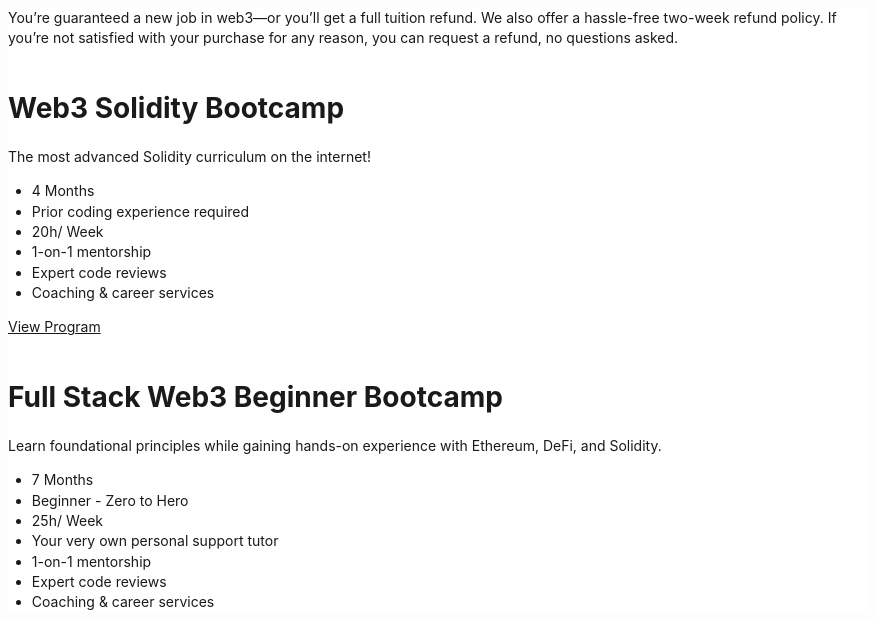 


You’re guaranteed a new job in web3—or you’ll get a full tuition refund. We also offer a hassle-free two-week refund policy. If you’re not satisfied with your purchase for any reason, you can request a refund, no questions asked.

 






Web3 Solidity Bootcamp
======================

 





 The most advanced Solidity curriculum on the internet!

 




* 4 Months
* Prior coding experience required
* 20h/ Week
* 1-on-1 mentorship
* Expert code reviews
* Coaching & career services






[View Program](/web3-solidity-bootcamp-ethereum-blockchain/)







Full Stack Web3 Beginner Bootcamp
=================================

 





 Learn foundational principles while gaining hands-on experience with Ethereum, DeFi, and Solidity.

 




* 7 Months
* Beginner - Zero to Hero
* 25h/ Week
* Your very own personal support tutor
* 1-on-1 mentorship
* Expert code reviews
* Coaching & career services
